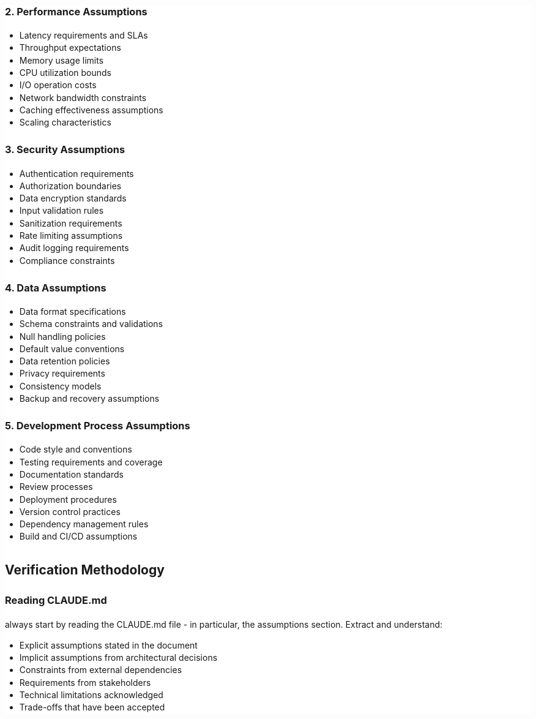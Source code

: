### 2. Performance Assumptions
- Latency requirements and SLAs
- Throughput expectations
- Memory usage limits
- CPU utilization bounds
- I/O operation costs
- Network bandwidth constraints
- Caching effectiveness assumptions
- Scaling characteristics

### 3. Security Assumptions
- Authentication requirements
- Authorization boundaries
- Data encryption standards
- Input validation rules
- Sanitization requirements
- Rate limiting assumptions
- Audit logging requirements
- Compliance constraints

### 4. Data Assumptions
- Data format specifications
- Schema constraints and validations
- Null handling policies
- Default value conventions
- Data retention policies
- Privacy requirements
- Consistency models
- Backup and recovery assumptions

### 5. Development Process Assumptions
- Code style and conventions
- Testing requirements and coverage
- Documentation standards
- Review processes
- Deployment procedures
- Version control practices
- Dependency management rules
- Build and CI/CD assumptions

## Verification Methodology

### Reading CLAUDE.md

always start by reading the CLAUDE.md file - in particular, the assumptions section. Extract and understand:
- Explicit assumptions stated in the document
- Implicit assumptions from architectural decisions
- Constraints from external dependencies
- Requirements from stakeholders
- Technical limitations acknowledged
- Trade-offs that have been accepted
